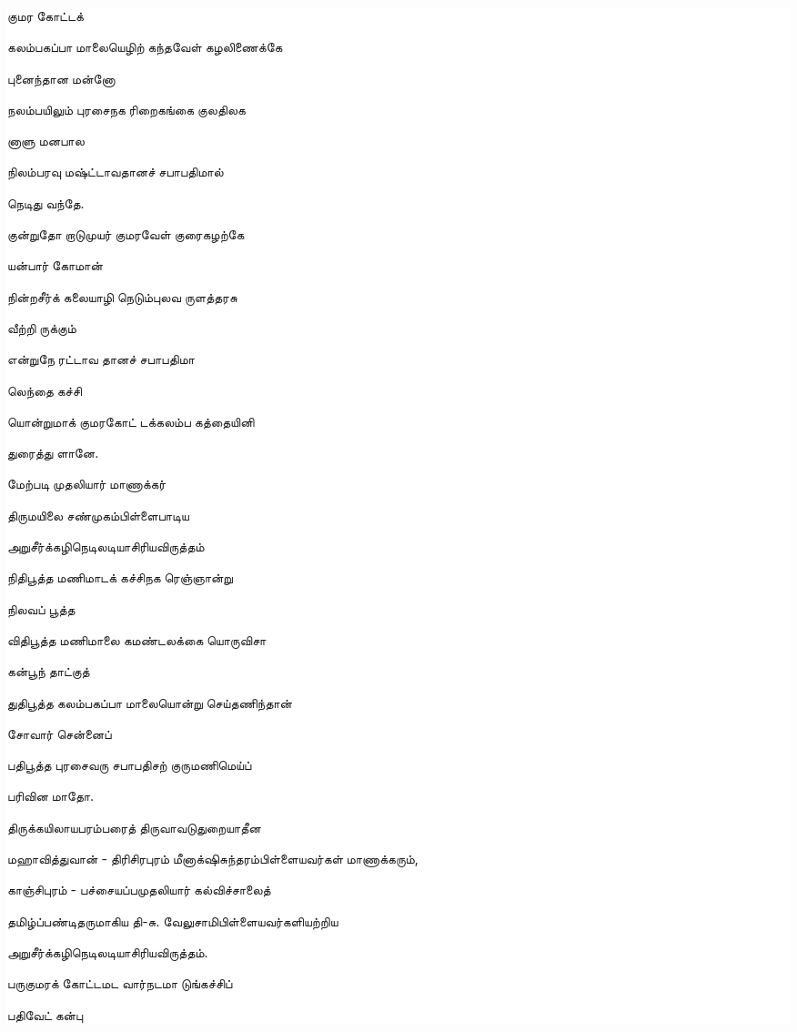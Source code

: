 குமர கோட்டக்  

கலம்பகப்பா மாலையெழிற் கந்தவேள் கழலிணைக்கே  

புனைந்தான மன்னோ  

நலம்பயிலும் புரசைநக ரிறைகங்கை குலதிலக  

னாளு மனபால  

நிலம்பரவு மஷ்ட்டாவதானச் சபாபதிமால்  

நெடிது வந்தே.  

குன்றுதோ றாடுமுயர் குமரவேள் குரைகழற்கே  

யன்பார் கோமான்  

நின்றசீர்க் கலையாழி நெடும்புலவ ருளத்தரசு  

வீற்றி ருக்கும்  

என்றுநே ரட்டாவ தானச் சபாபதிமா  

லெந்தை கச்சி  

யொன்றுமாக் குமரகோட் டக்கலம்ப கத்தையினி  

துரைத்து ளானே.  

மேற்படி முதலியார் மாணாக்கர்  

திருமயிலை சண்முகம்பிள்ளைபாடிய  

அறுசீர்க்கழிநெடிலடியாசிரியவிருத்தம்  

நிதிபூத்த மணிமாடக் கச்சிநக ரெஞ்ஞான்று  

நிலவப் பூத்த  

விதிபூத்த மணிமாலை கமண்டலக்கை யொருவிசா  

கன்பூந் தாட்குத்  

துதிபூத்த கலம்பகப்பா மாலையொன்று செய்தணிந்தான்  

சோவார் சென்னைப்  

பதிபூத்த புரசைவரு சபாபதிசற் குருமணிமெய்ப்  

பரிவின மாதோ.  

திருக்கயிலாயபரம்பரைத் திருவாவடுதுறையாதீன  

மஹாவித்துவான் - திரிசிரபுரம் மீனாக்‌ஷிசுந்தரம்பிள்ளையவர்கள் மாணாக்கரும்,  

காஞ்சிபுரம் - பச்சையப்பமுதலியார் கல்விச்சாலைத்  

தமிழ்ப்பண்டிதருமாகிய தி-சு. வேலுசாமிபிள்ளையவர்களியற்றிய  

அறுசீர்க்கழிநெடிலடியாசிரியவிருத்தம்.  

பருகுமரக் கோட்டமட வார்நடமா டுங்கச்சிப்  

பதிவேட் கன்பு  
